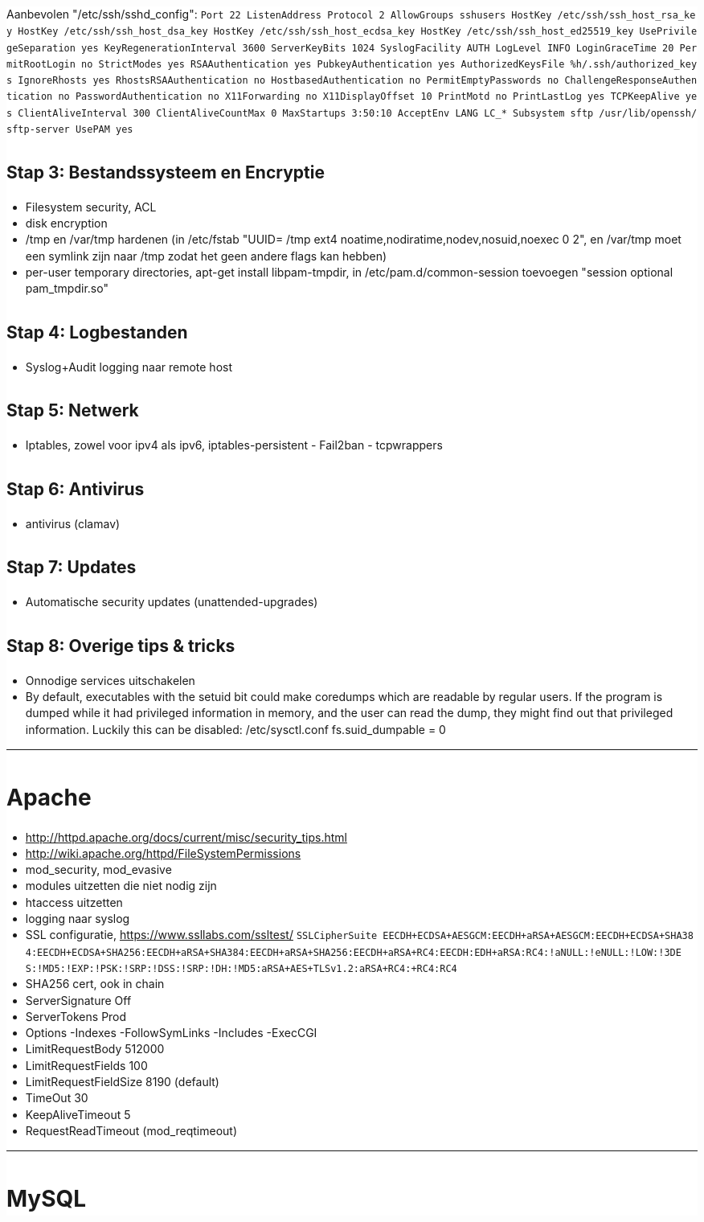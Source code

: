 Aanbevolen "/etc/ssh/sshd_config": 
```Port 22 ListenAddress Protocol 2 AllowGroups sshusers HostKey /etc/ssh/ssh_host_rsa_key HostKey /etc/ssh/ssh_host_dsa_key HostKey /etc/ssh/ssh_host_ecdsa_key HostKey /etc/ssh/ssh_host_ed25519_key UsePrivilegeSeparation yes KeyRegenerationInterval 3600 ServerKeyBits 1024 SyslogFacility AUTH LogLevel INFO LoginGraceTime 20 PermitRootLogin no StrictModes yes RSAAuthentication yes PubkeyAuthentication yes AuthorizedKeysFile %h/.ssh/authorized_keys IgnoreRhosts yes RhostsRSAAuthentication no HostbasedAuthentication no PermitEmptyPasswords no ChallengeResponseAuthentication no PasswordAuthentication no X11Forwarding no X11DisplayOffset 10 PrintMotd no PrintLastLog yes TCPKeepAlive yes ClientAliveInterval 300 ClientAliveCountMax 0 MaxStartups 3:50:10 AcceptEnv LANG LC_* Subsystem sftp /usr/lib/openssh/sftp-server UsePAM yes```


## Stap 3: Bestandssysteem en Encryptie

- Filesystem security, ACL 
- disk encryption 
- /tmp en /var/tmp hardenen (in /etc/fstab "UUID= /tmp ext4 noatime,nodiratime,nodev,nosuid,noexec 0 2", en /var/tmp moet een symlink zijn naar /tmp zodat het geen andere flags kan hebben) 
- per-user temporary directories, apt-get install libpam-tmpdir, in /etc/pam.d/common-session toevoegen "session optional pam_tmpdir.so"

## Stap 4: Logbestanden

- Syslog+Audit logging naar remote host

## Stap 5: Netwerk

- Iptables, zowel voor ipv4 als ipv6, iptables-persistent - Fail2ban - tcpwrappers

## Stap 6: Antivirus

- antivirus (clamav)

## Stap 7: Updates
- Automatische security updates (unattended-upgrades)

## Stap 8: Overige tips &amp; tricks
- Onnodige services uitschakelen 
- By default, executables with the setuid bit could make coredumps which are readable by regular users. If the program is dumped while it had privileged information in memory, and the user can read the dump, they might find out that privileged information. Luckily this can be disabled: /etc/sysctl.conf fs.suid_dumpable = 0

---

# Apache

- http://httpd.apache.org/docs/current/misc/security_tips.html 
- http://wiki.apache.org/httpd/FileSystemPermissions 
- mod_security, mod_evasive 
- modules uitzetten die niet nodig zijn 
- htaccess uitzetten 
- logging naar syslog 
- SSL configuratie, https://www.ssllabs.com/ssltest/ 
`SSLCipherSuite EECDH+ECDSA+AESGCM:EECDH+aRSA+AESGCM:EECDH+ECDSA+SHA384:EECDH+ECDSA+SHA256:EECDH+aRSA+SHA384:EECDH+aRSA+SHA256:EECDH+aRSA+RC4:EECDH:EDH+aRSA:RC4:!aNULL:!eNULL:!LOW:!3DES:!MD5:!EXP:!PSK:!SRP:!DSS:!SRP:!DH:!MD5:aRSA+AES+TLSv1.2:aRSA+RC4:+RC4:RC4`
- SHA256 cert, ook in chain 
- ServerSignature Off 
- ServerTokens Prod 
- Options -Indexes -FollowSymLinks -Includes -ExecCGI
- LimitRequestBody 512000
- LimitRequestFields 100 
- LimitRequestFieldSize 8190 (default) 
- TimeOut 30 
- KeepAliveTimeout 5 
- RequestReadTimeout (mod_reqtimeout)

---

# MySQL

```